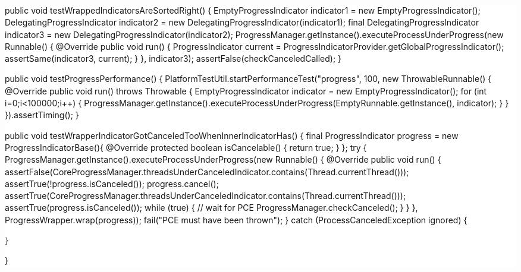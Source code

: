   public void testWrappedIndicatorsAreSortedRight() {
    EmptyProgressIndicator indicator1 = new EmptyProgressIndicator();
    DelegatingProgressIndicator indicator2 = new DelegatingProgressIndicator(indicator1);
    final DelegatingProgressIndicator indicator3 = new DelegatingProgressIndicator(indicator2);
    ProgressManager.getInstance().executeProcessUnderProgress(new Runnable() {
      @Override
      public void run() {
        ProgressIndicator current = ProgressIndicatorProvider.getGlobalProgressIndicator();
        assertSame(indicator3, current);
      }
    }, indicator3);
    assertFalse(checkCanceledCalled);
  }

  public void testProgressPerformance() {
    PlatformTestUtil.startPerformanceTest("progress", 100, new ThrowableRunnable() {
      @Override
      public void run() throws Throwable {
        EmptyProgressIndicator indicator = new EmptyProgressIndicator();
        for (int i=0;i<100000;i++) {
          ProgressManager.getInstance().executeProcessUnderProgress(EmptyRunnable.getInstance(), indicator);
        }
      }
    }).assertTiming();
  }

  public void testWrapperIndicatorGotCanceledTooWhenInnerIndicatorHas() {
    final ProgressIndicator progress = new ProgressIndicatorBase(){
      @Override
      protected boolean isCancelable() {
        return true;
      }
    };
    try {
      ProgressManager.getInstance().executeProcessUnderProgress(new Runnable() {
        @Override
        public void run() {
          assertFalse(CoreProgressManager.threadsUnderCanceledIndicator.contains(Thread.currentThread()));
          assertTrue(!progress.isCanceled());
          progress.cancel();
          assertTrue(CoreProgressManager.threadsUnderCanceledIndicator.contains(Thread.currentThread()));
          assertTrue(progress.isCanceled());
          while (true) { // wait for PCE
            ProgressManager.checkCanceled();
          }
        }
      }, ProgressWrapper.wrap(progress));
      fail("PCE must have been thrown");
    }
    catch (ProcessCanceledException ignored) {

    }
  }
